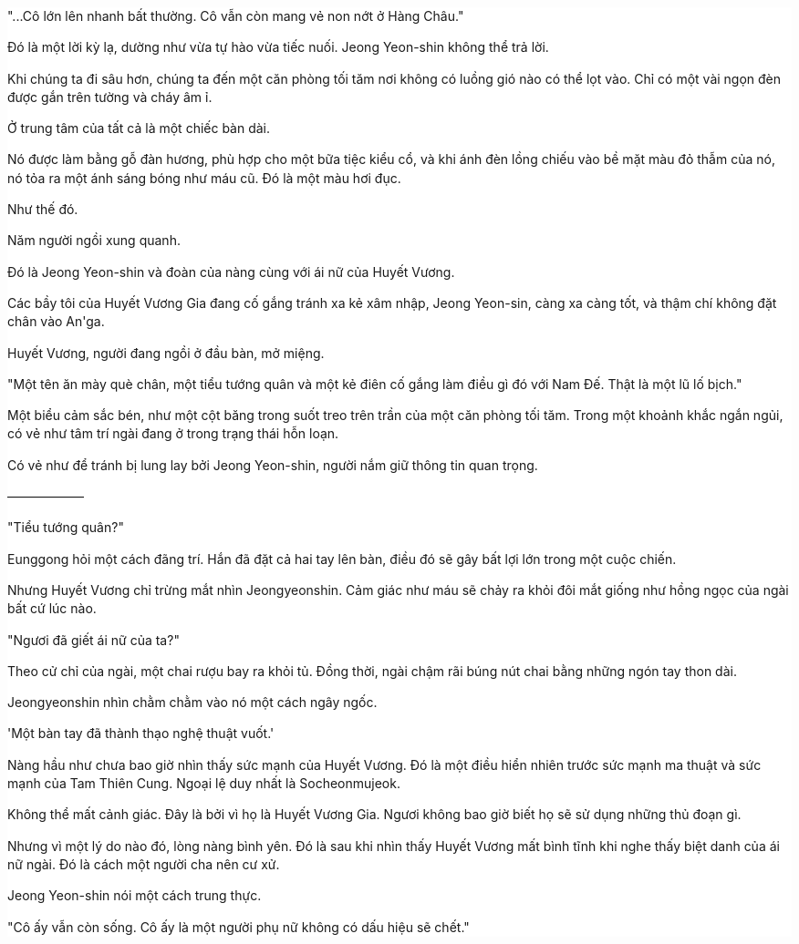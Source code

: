 "...Cô lớn lên nhanh bất thường. Cô vẫn còn mang vẻ non nớt ở Hàng Châu."

Đó là một lời kỳ lạ, dường như vừa tự hào vừa tiếc nuối. Jeong Yeon-shin không thể trả lời.

Khi chúng ta đi sâu hơn, chúng ta đến một căn phòng tối tăm nơi không có luồng gió nào có thể lọt vào. Chỉ có một vài ngọn đèn được gắn trên tường và cháy âm ỉ.

Ở trung tâm của tất cả là một chiếc bàn dài.

Nó được làm bằng gỗ đàn hương, phù hợp cho một bữa tiệc kiểu cổ, và khi ánh đèn lồng chiếu vào bề mặt màu đỏ thẫm của nó, nó tỏa ra một ánh sáng bóng như máu cũ. Đó là một màu hơi đục.

Như thế đó.

Năm người ngồi xung quanh.

Đó là Jeong Yeon-shin và đoàn của nàng cùng với ái nữ của Huyết Vương.

Các bầy tôi của Huyết Vương Gia đang cố gắng tránh xa kẻ xâm nhập, Jeong Yeon-sin, càng xa càng tốt, và thậm chí không đặt chân vào An'ga.

Huyết Vương, người đang ngồi ở đầu bàn, mở miệng.

"Một tên ăn mày què chân, một tiểu tướng quân và một kẻ điên cố gắng làm điều gì đó với Nam Đế. Thật là một lũ lố bịch."

Một biểu cảm sắc bén, như một cột băng trong suốt treo trên trần của một căn phòng tối tăm. Trong một khoảnh khắc ngắn ngủi, có vẻ như tâm trí ngài đang ở trong trạng thái hỗn loạn.

Có vẻ như để tránh bị lung lay bởi Jeong Yeon-shin, người nắm giữ thông tin quan trọng.

——————

"Tiểu tướng quân?"

Eunggong hỏi một cách đãng trí. Hắn đã đặt cả hai tay lên bàn, điều đó sẽ gây bất lợi lớn trong một cuộc chiến.

Nhưng Huyết Vương chỉ trừng mắt nhìn Jeongyeonshin. Cảm giác như máu sẽ chảy ra khỏi đôi mắt giống như hồng ngọc của ngài bất cứ lúc nào.

"Ngươi đã giết ái nữ của ta?"

Theo cử chỉ của ngài, một chai rượu bay ra khỏi tủ. Đồng thời, ngài chậm rãi búng nút chai bằng những ngón tay thon dài.

Jeongyeonshin nhìn chằm chằm vào nó một cách ngây ngốc.

'Một bàn tay đã thành thạo nghệ thuật vuốt.'

Nàng hầu như chưa bao giờ nhìn thấy sức mạnh của Huyết Vương. Đó là một điều hiển nhiên trước sức mạnh ma thuật và sức mạnh của Tam Thiên Cung. Ngoại lệ duy nhất là Socheonmujeok.

Không thể mất cảnh giác. Đây là bởi vì họ là Huyết Vương Gia. Ngươi không bao giờ biết họ sẽ sử dụng những thủ đoạn gì.

Nhưng vì một lý do nào đó, lòng nàng bình yên. Đó là sau khi nhìn thấy Huyết Vương mất bình tĩnh khi nghe thấy biệt danh của ái nữ ngài. Đó là cách một người cha nên cư xử.

Jeong Yeon-shin nói một cách trung thực.

"Cô ấy vẫn còn sống. Cô ấy là một người phụ nữ không có dấu hiệu sẽ chết."
